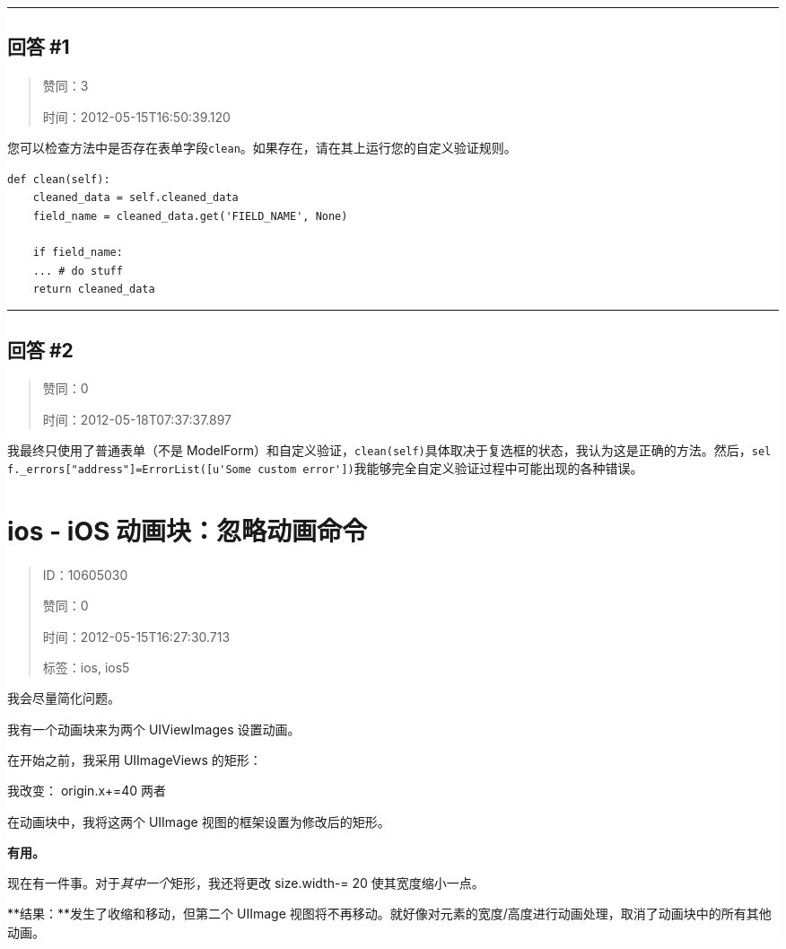 * * *

## 回答 #1

> 赞同：3
> 
> 时间：2012-05-15T16:50:39.120

您可以检查方法中是否存在表单字段`clean`。如果存在，请在其上运行您的自定义验证规则。

```
def clean(self):
    cleaned_data = self.cleaned_data
    field_name = cleaned_data.get('FIELD_NAME', None)

    if field_name:
    ... # do stuff
    return cleaned_data 
```

* * *

## 回答 #2

> 赞同：0
> 
> 时间：2012-05-18T07:37:37.897

我最终只使用了普通表单（不是 ModelForm）和自定义验证，`clean(self)`具体取决于复选框的状态，我认为这是正确的方法。然后，`self._errors["address"]=ErrorList([u'Some custom error'])`我能够完全自定义验证过程中可能出现的各种错误。

# ios - iOS 动画块：忽略动画命令

> ID：10605030
> 
> 赞同：0
> 
> 时间：2012-05-15T16:27:30.713
> 
> 标签：ios, ios5

我会尽量简化问题。

我有一个动画块来为两个 UIViewImages 设置动画。

在开始之前，我采用 UIImageViews 的矩形：

我改变： origin.x+=40 两者

在动画块中，我将这两个 UIImage 视图的框架设置为修改后的矩形。

**有用。**

现在有一件事。对于*其中一个*矩形，我还将更改 size.width-= 20 使其宽度缩小一点。

**结果：**发生了收缩和移动，但第二个 UIImage 视图将不再移动。就好像对元素的宽度/高度进行动画处理，取消了动画块中的所有其他动画。
